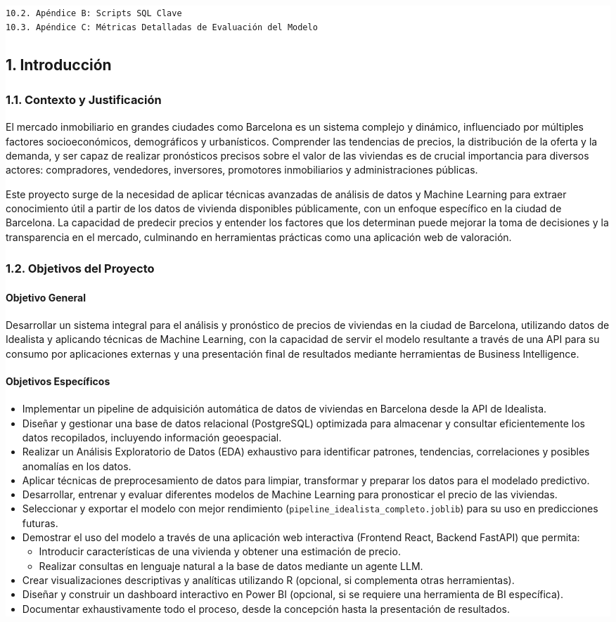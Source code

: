     10.2. Apéndice B: Scripts SQL Clave
    10.3. Apéndice C: Métricas Detalladas de Evaluación del Modelo

## 1. Introducción

### 1.1. Contexto y Justificación

El mercado inmobiliario en grandes ciudades como Barcelona es un sistema complejo y dinámico, influenciado por múltiples factores socioeconómicos, demográficos y urbanísticos. Comprender las tendencias de precios, la distribución de la oferta y la demanda, y ser capaz de realizar pronósticos precisos sobre el valor de las viviendas es de crucial importancia para diversos actores: compradores, vendedores, inversores, promotores inmobiliarios y administraciones públicas.

Este proyecto surge de la necesidad de aplicar técnicas avanzadas de análisis de datos y Machine Learning para extraer conocimiento útil a partir de los datos de vivienda disponibles públicamente, con un enfoque específico en la ciudad de Barcelona. La capacidad de predecir precios y entender los factores que los determinan puede mejorar la toma de decisiones y la transparencia en el mercado, culminando en herramientas prácticas como una aplicación web de valoración.

### 1.2. Objetivos del Proyecto

#### Objetivo General
Desarrollar un sistema integral para el análisis y pronóstico de precios de viviendas en la ciudad de Barcelona, utilizando datos de Idealista y aplicando técnicas de Machine Learning, con la capacidad de servir el modelo resultante a través de una API para su consumo por aplicaciones externas y una presentación final de resultados mediante herramientas de Business Intelligence.

#### Objetivos Específicos
* Implementar un pipeline de adquisición automática de datos de viviendas en Barcelona desde la API de Idealista.
* Diseñar y gestionar una base de datos relacional (PostgreSQL) optimizada para almacenar y consultar eficientemente los datos recopilados, incluyendo información geoespacial.
* Realizar un Análisis Exploratorio de Datos (EDA) exhaustivo para identificar patrones, tendencias, correlaciones y posibles anomalías en los datos.
* Aplicar técnicas de preprocesamiento de datos para limpiar, transformar y preparar los datos para el modelado predictivo.
* Desarrollar, entrenar y evaluar diferentes modelos de Machine Learning para pronosticar el precio de las viviendas.
* Seleccionar y exportar el modelo con mejor rendimiento (`pipeline_idealista_completo.joblib`) para su uso en predicciones futuras.
* Demostrar el uso del modelo a través de una aplicación web interactiva (Frontend React, Backend FastAPI) que permita:
    * Introducir características de una vivienda y obtener una estimación de precio.
    * Realizar consultas en lenguaje natural a la base de datos mediante un agente LLM.
* Crear visualizaciones descriptivas y analíticas utilizando R (opcional, si complementa otras herramientas).
* Diseñar y construir un dashboard interactivo en Power BI (opcional, si se requiere una herramienta de BI específica).
* Documentar exhaustivamente todo el proceso, desde la concepción hasta la presentación de resultados.
